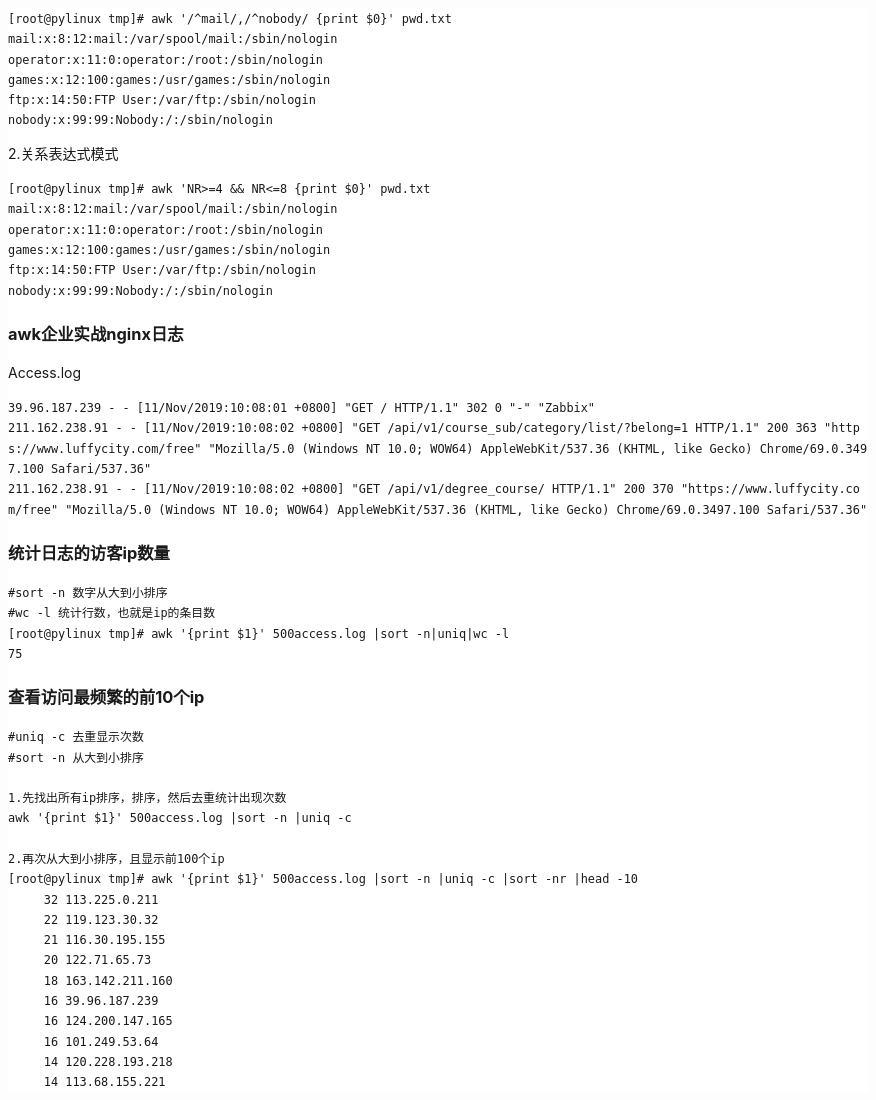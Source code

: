 ```
[root@pylinux tmp]# awk '/^mail/,/^nobody/ {print $0}' pwd.txt
mail:x:8:12:mail:/var/spool/mail:/sbin/nologin
operator:x:11:0:operator:/root:/sbin/nologin
games:x:12:100:games:/usr/games:/sbin/nologin
ftp:x:14:50:FTP User:/var/ftp:/sbin/nologin
nobody:x:99:99:Nobody:/:/sbin/nologin
```

2.关系表达式模式

```
[root@pylinux tmp]# awk 'NR>=4 && NR<=8 {print $0}' pwd.txt
mail:x:8:12:mail:/var/spool/mail:/sbin/nologin
operator:x:11:0:operator:/root:/sbin/nologin
games:x:12:100:games:/usr/games:/sbin/nologin
ftp:x:14:50:FTP User:/var/ftp:/sbin/nologin
nobody:x:99:99:Nobody:/:/sbin/nologin
```

### awk企业实战nginx日志

Access.log

```
39.96.187.239 - - [11/Nov/2019:10:08:01 +0800] "GET / HTTP/1.1" 302 0 "-" "Zabbix"
211.162.238.91 - - [11/Nov/2019:10:08:02 +0800] "GET /api/v1/course_sub/category/list/?belong=1 HTTP/1.1" 200 363 "https://www.luffycity.com/free" "Mozilla/5.0 (Windows NT 10.0; WOW64) AppleWebKit/537.36 (KHTML, like Gecko) Chrome/69.0.3497.100 Safari/537.36"
211.162.238.91 - - [11/Nov/2019:10:08:02 +0800] "GET /api/v1/degree_course/ HTTP/1.1" 200 370 "https://www.luffycity.com/free" "Mozilla/5.0 (Windows NT 10.0; WOW64) AppleWebKit/537.36 (KHTML, like Gecko) Chrome/69.0.3497.100 Safari/537.36"
```

### 统计日志的访客ip数量

```
#sort -n 数字从大到小排序
#wc -l 统计行数，也就是ip的条目数
[root@pylinux tmp]# awk '{print $1}' 500access.log |sort -n|uniq|wc -l
75
```

### 查看访问最频繁的前10个ip

```
#uniq -c 去重显示次数
#sort -n 从大到小排序

1.先找出所有ip排序，排序，然后去重统计出现次数
awk '{print $1}' 500access.log |sort -n |uniq -c

2.再次从大到小排序，且显示前100个ip
[root@pylinux tmp]# awk '{print $1}' 500access.log |sort -n |uniq -c |sort -nr |head -10
     32 113.225.0.211
     22 119.123.30.32
     21 116.30.195.155
     20 122.71.65.73
     18 163.142.211.160
     16 39.96.187.239
     16 124.200.147.165
     16 101.249.53.64
     14 120.228.193.218
     14 113.68.155.221
```
